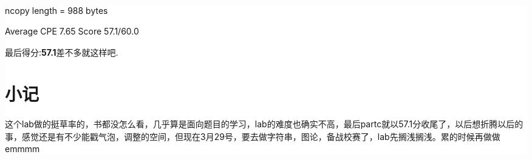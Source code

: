 ncopy length = 988 bytes

Average CPE     7.65
Score   57.1/60.0

最后得分:**57.1**差不多就这样吧.

# 小记

这个lab做的挺草率的，书都没怎么看，几乎算是面向题目的学习，lab的难度也确实不高，最后partc就以57.1分收尾了，以后想折腾以后的事，感觉还是有不少能戳气泡，调整的空间，但现在3月29号，要去做字符串，图论，备战校赛了，lab先搁浅搁浅。累的时候再做做emmmm

